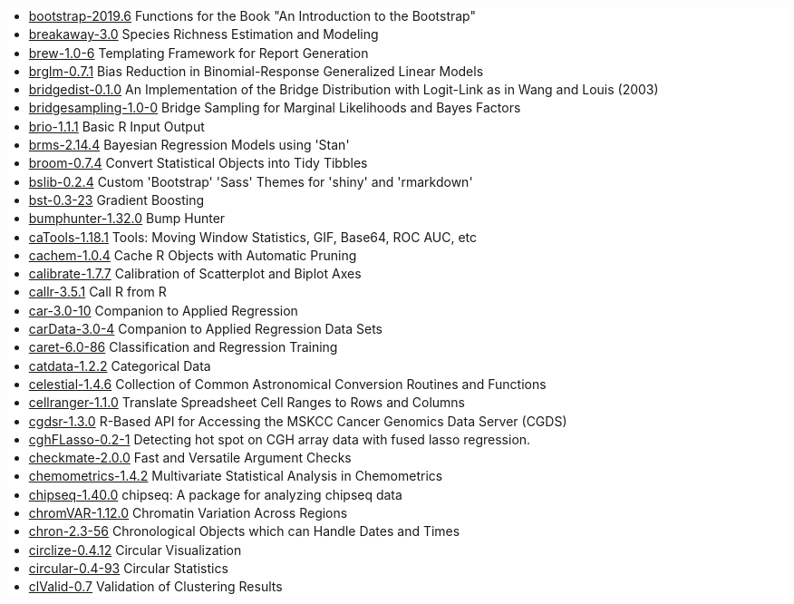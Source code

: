   * [bootstrap-2019.6](https://cran.r-project.org/web/packages/bootstrap/index.html) Functions for the Book "An Introduction to the Bootstrap"
  * [breakaway-3.0](https://cran.r-project.org/web/packages/breakaway/index.html) Species Richness Estimation and Modeling
  * [brew-1.0-6](https://cran.r-project.org/web/packages/brew/index.html) Templating Framework for Report Generation
  * [brglm-0.7.1](https://cran.r-project.org/web/packages/brglm/index.html) Bias Reduction in Binomial-Response Generalized Linear Models
  * [bridgedist-0.1.0](https://cran.r-project.org/web/packages/bridgedist/index.html) An Implementation of the Bridge Distribution with Logit-Link as
in Wang and Louis (2003)
  * [bridgesampling-1.0-0](https://cran.r-project.org/web/packages/bridgesampling/index.html) Bridge Sampling for Marginal Likelihoods and Bayes Factors
  * [brio-1.1.1](https://cran.r-project.org/web/packages/brio/index.html) Basic R Input Output
  * [brms-2.14.4](https://cran.r-project.org/web/packages/brms/index.html) Bayesian Regression Models using 'Stan'
  * [broom-0.7.4](https://cran.r-project.org/web/packages/broom/index.html) Convert Statistical Objects into Tidy Tibbles
  * [bslib-0.2.4](https://cran.r-project.org/web/packages/bslib/index.html) Custom 'Bootstrap' 'Sass' Themes for 'shiny' and 'rmarkdown'
  * [bst-0.3-23](https://cran.r-project.org/web/packages/bst/index.html) Gradient Boosting
  * [bumphunter-1.32.0](https://www.bioconductor.org/packages/release/bioc/html/bumphunter.html) Bump Hunter
  * [caTools-1.18.1](https://cran.r-project.org/web/packages/caTools/index.html) Tools: Moving Window Statistics, GIF, Base64, ROC AUC, etc
  * [cachem-1.0.4](https://cran.r-project.org/web/packages/cachem/index.html) Cache R Objects with Automatic Pruning
  * [calibrate-1.7.7](https://cran.r-project.org/web/packages/calibrate/index.html) Calibration of Scatterplot and Biplot Axes
  * [callr-3.5.1](https://cran.r-project.org/web/packages/callr/index.html) Call R from R
  * [car-3.0-10](https://cran.r-project.org/web/packages/car/index.html) Companion to Applied Regression
  * [carData-3.0-4](https://cran.r-project.org/web/packages/carData/index.html) Companion to Applied Regression Data Sets
  * [caret-6.0-86](https://cran.r-project.org/web/packages/caret/index.html) Classification and Regression Training
  * [catdata-1.2.2](https://cran.r-project.org/web/packages/catdata/index.html) Categorical Data
  * [celestial-1.4.6](https://cran.r-project.org/web/packages/celestial/index.html) Collection of Common Astronomical Conversion Routines and
Functions
  * [cellranger-1.1.0](https://cran.r-project.org/web/packages/cellranger/index.html) Translate Spreadsheet Cell Ranges to Rows and Columns
  * [cgdsr-1.3.0](https://cran.r-project.org/web/packages/cgdsr/index.html) R-Based API for Accessing the MSKCC Cancer Genomics Data Server
(CGDS)
  * [cghFLasso-0.2-1](https://cran.r-project.org/web/packages/cghFLasso/index.html) Detecting hot spot on CGH array data with fused lasso regression.
  * [checkmate-2.0.0](https://cran.r-project.org/web/packages/checkmate/index.html) Fast and Versatile Argument Checks
  * [chemometrics-1.4.2](https://cran.r-project.org/web/packages/chemometrics/index.html) Multivariate Statistical Analysis in Chemometrics
  * [chipseq-1.40.0](https://www.bioconductor.org/packages/release/bioc/html/chipseq.html) chipseq: A package for analyzing chipseq data
  * [chromVAR-1.12.0](https://www.bioconductor.org/packages/release/bioc/html/chromVAR.html) Chromatin Variation Across Regions
  * [chron-2.3-56](https://cran.r-project.org/web/packages/chron/index.html) Chronological Objects which can Handle Dates and Times
  * [circlize-0.4.12](https://cran.r-project.org/web/packages/circlize/index.html) Circular Visualization
  * [circular-0.4-93](https://cran.r-project.org/web/packages/circular/index.html) Circular Statistics
  * [clValid-0.7](https://cran.r-project.org/web/packages/clValid/index.html) Validation of Clustering Results